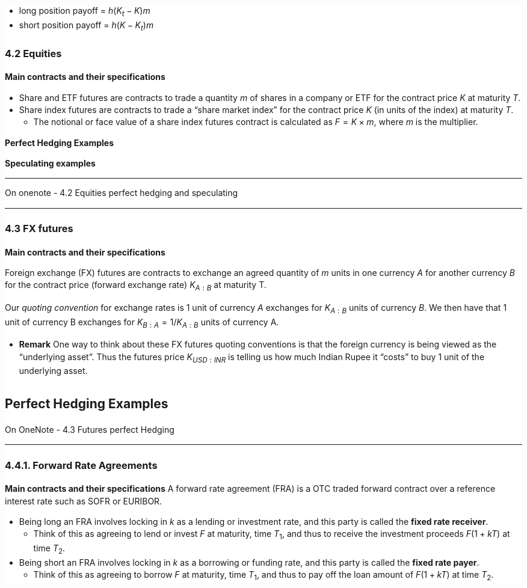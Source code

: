 - long position payoff = $h(K_{t} − K)m$
- short position payoff = $h(K - K_{t})m$

### 4.2 Equities
**Main contracts and their specifications**
- Share and ETF futures are contracts to trade a quantity $m$ of shares in a company or ETF for the contract price $K$ at maturity $T$.
- Share index futures are contracts to trade a “share market index” for the contract price $K$ (in units of the index) at maturity $T$.
  - The notional or face value of a share index futures contract is calculated as $F = K × m$, where $m$ is the multiplier.

**Perfect Hedging Examples**

**Speculating examples**

---
On onenote - 4.2 Equities perfect hedging and speculating

---

### 4.3 FX futures
**Main contracts and their specifications**

Foreign exchange (FX) futures are contracts to exchange an agreed quantity of $m$ units in one currency $A$ for another currency $B$ for the contract price (forward exchange rate) $K_{A:B}$ at maturity T.

Our *quoting convention* for exchange rates is 1 unit of currency $A$ exchanges for $K_{A:B}$ units of currency $B$. We then have that 1 unit of currency B exchanges for $K_{B:A} = 1/K_{A:B}$ units of currency A.

- **Remark**
One way to think about these FX futures quoting conventions is that the foreign currency is being viewed as the “underlying asset”. Thus the futures price $K_{USD:INR}$ is telling us how much Indian Rupee it “costs” to buy 1 unit of the underlying asset.

**Perfect Hedging Examples**
---
On OneNote - 4.3 Futures perfect Hedging

---

### 4.4.1. Forward Rate Agreements
**Main contracts and their specifications**
A forward rate agreement (FRA) is a OTC traded forward contract over a reference interest rate such as SOFR or EURIBOR.

- Being long an FRA involves locking in $k$ as a lending or investment rate, and this party is called the **fixed rate receiver**.
  - Think of this as agreeing to lend or invest $F$ at maturity, time $T_1$, and thus to receive the investment proceeds $F(1 + kT)$ at time $T_2$.
- Being short an FRA involves locking in $k$ as a borrowing or funding rate, and this party is called the **fixed rate payer**.
  - Think of this as agreeing to borrow $F$ at maturity, time $T_1$, and thus to pay off the loan amount of $F(1 + kT)$ at time $T_2$.
